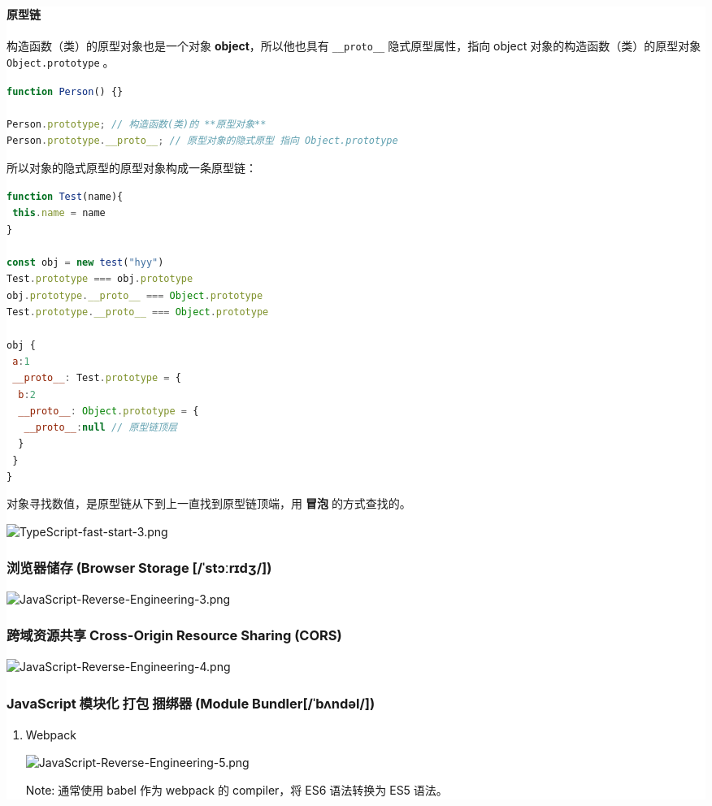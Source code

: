 #### 原型链

构造函数（类）的原型对象也是一个对象 **object**，所以他也具有 `__proto__` 隐式原型属性，指向 object 对象的构造函数（类）的原型对象 `Object.prototype` 。

```javascript
function Person() {}

Person.prototype; // 构造函数(类)的 **原型对象**
Person.prototype.__proto__; // 原型对象的隐式原型 指向 Object.prototype
```

所以对象的隐式原型的原型对象构成一条原型链：

```javascript
function Test(name){
 this.name = name
}

const obj = new test("hyy")
Test.prototype === obj.prototype
obj.prototype.__proto__ === Object.prototype
Test.prototype.__proto__ === Object.prototype

obj {
 a:1
 __proto__: Test.prototype = {
  b:2
  __proto__: Object.prototype = {
   __proto__:null // 原型链顶层
  }
 }
}
```

对象寻找数值，是原型链从下到上一直找到原型链顶端，用 **冒泡** 的方式查找的。

![TypeScript-fast-start-3.png](https://api.whaleluo.top/onedrive/file/?path=/PicStorage/blog/JS/TypeScript-fast-start-3.png&webp=true)

### 浏览器储存 (Browser Storage [/ˈstɔːrɪdʒ/])

![JavaScript-Reverse-Engineering-3.png](https://api.whaleluo.top/onedrive/file/?path=/PicStorage/blog/JS/JavaScript-Reverse-Engineering-3.png&webp=true)

### 跨域资源共享 Cross-Origin Resource Sharing (CORS)

![JavaScript-Reverse-Engineering-4.png](https://api.whaleluo.top/onedrive/file/?path=/PicStorage/blog/JS/JavaScript-Reverse-Engineering-4.png&webp=true)

### JavaScript 模块化 打包 捆绑器 (Module Bundler[/ˈbʌndəl/])

1. Webpack

   ![JavaScript-Reverse-Engineering-5.png](https://api.whaleluo.top/onedrive/file/?path=/PicStorage/blog/JS/JavaScript-Reverse-Engineering-5.png&webp=true)

   Note: 通常使用 babel 作为 webpack 的 compiler，将 ES6 语法转换为 ES5 语法。
